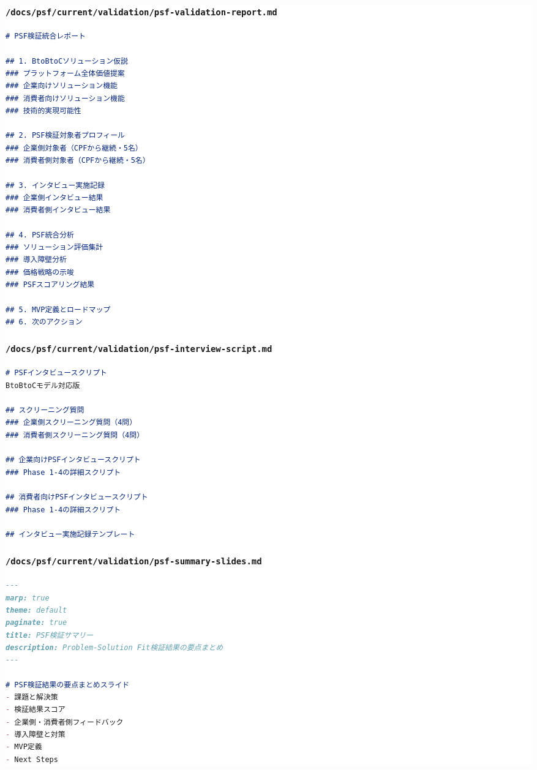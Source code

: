 ### `/docs/psf/current/validation/psf-validation-report.md`
```markdown
# PSF検証統合レポート

## 1. BtoBtoCソリューション仮説
### プラットフォーム全体価値提案
### 企業向けソリューション機能
### 消費者向けソリューション機能
### 技術的実現可能性

## 2. PSF検証対象者プロフィール
### 企業側対象者（CPFから継続・5名）
### 消費者側対象者（CPFから継続・5名）

## 3. インタビュー実施記録
### 企業側インタビュー結果
### 消費者側インタビュー結果

## 4. PSF統合分析
### ソリューション評価集計
### 導入障壁分析
### 価格戦略の示唆
### PSFスコアリング結果

## 5. MVP定義とロードマップ
## 6. 次のアクション
```

### `/docs/psf/current/validation/psf-interview-script.md`
```markdown
# PSFインタビュースクリプト
BtoBtoCモデル対応版

## スクリーニング質問
### 企業側スクリーニング質問（4問）
### 消費者側スクリーニング質問（4問）

## 企業向けPSFインタビュースクリプト
### Phase 1-4の詳細スクリプト

## 消費者向けPSFインタビュースクリプト
### Phase 1-4の詳細スクリプト

## インタビュー実施記録テンプレート
```

### `/docs/psf/current/validation/psf-summary-slides.md`
```markdown
---
marp: true
theme: default
paginate: true
title: PSF検証サマリー
description: Problem-Solution Fit検証結果の要点まとめ
---

# PSF検証結果の要点まとめスライド
- 課題と解決策
- 検証結果スコア
- 企業側・消費者側フィードバック
- 導入障壁と対策
- MVP定義
- Next Steps
```